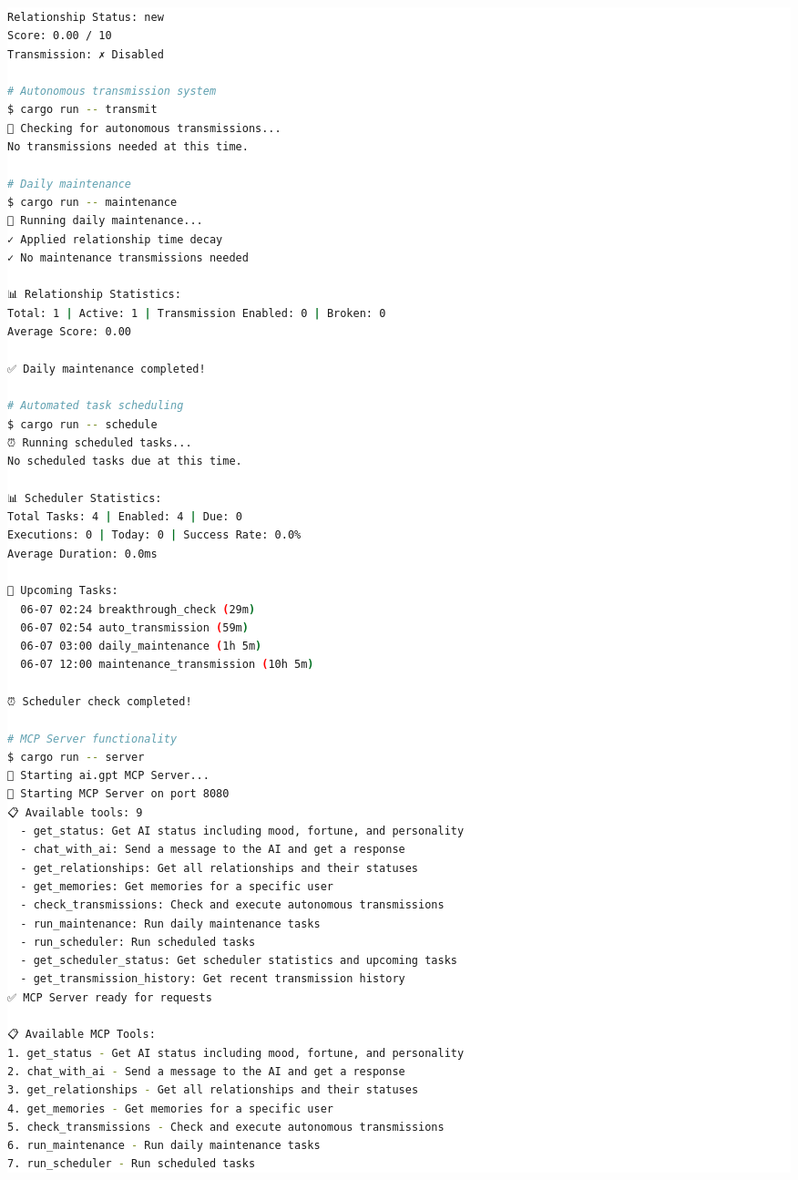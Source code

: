 ```bash
Relationship Status: new
Score: 0.00 / 10
Transmission: ✗ Disabled

# Autonomous transmission system
$ cargo run -- transmit
🚀 Checking for autonomous transmissions...
No transmissions needed at this time.

# Daily maintenance
$ cargo run -- maintenance
🔧 Running daily maintenance...
✓ Applied relationship time decay
✓ No maintenance transmissions needed

📊 Relationship Statistics:
Total: 1 | Active: 1 | Transmission Enabled: 0 | Broken: 0
Average Score: 0.00

✅ Daily maintenance completed!

# Automated task scheduling
$ cargo run -- schedule
⏰ Running scheduled tasks...
No scheduled tasks due at this time.

📊 Scheduler Statistics:
Total Tasks: 4 | Enabled: 4 | Due: 0
Executions: 0 | Today: 0 | Success Rate: 0.0%
Average Duration: 0.0ms

📅 Upcoming Tasks:
  06-07 02:24 breakthrough_check (29m)
  06-07 02:54 auto_transmission (59m)
  06-07 03:00 daily_maintenance (1h 5m)
  06-07 12:00 maintenance_transmission (10h 5m)

⏰ Scheduler check completed!

# MCP Server functionality
$ cargo run -- server
🚀 Starting ai.gpt MCP Server...
🚀 Starting MCP Server on port 8080
📋 Available tools: 9
  - get_status: Get AI status including mood, fortune, and personality
  - chat_with_ai: Send a message to the AI and get a response
  - get_relationships: Get all relationships and their statuses
  - get_memories: Get memories for a specific user
  - check_transmissions: Check and execute autonomous transmissions
  - run_maintenance: Run daily maintenance tasks
  - run_scheduler: Run scheduled tasks
  - get_scheduler_status: Get scheduler statistics and upcoming tasks
  - get_transmission_history: Get recent transmission history
✅ MCP Server ready for requests

📋 Available MCP Tools:
1. get_status - Get AI status including mood, fortune, and personality
2. chat_with_ai - Send a message to the AI and get a response
3. get_relationships - Get all relationships and their statuses
4. get_memories - Get memories for a specific user
5. check_transmissions - Check and execute autonomous transmissions
6. run_maintenance - Run daily maintenance tasks
7. run_scheduler - Run scheduled tasks
```